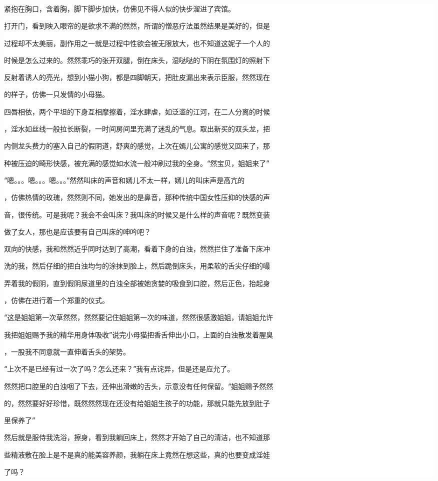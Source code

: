 紧抱在胸口，含着胸，脚下脚步加快，仿佛见不得人似的快步溜进了宾馆。

打开门，看到映入眼帘的是欲求不满的然然，所谓的憎恶疗法虽然结果是美好的，但是

过程却不太美丽，副作用之一就是过程中性欲会被无限放大，也不知道这妮子一个人的

时候是怎么过来的。然然乖巧的张开双腿，倒在床头，湿哒哒的下阴在氛围灯的照射下

反射着诱人的亮光，想到小猫小狗，都是四脚朝天，把肚皮漏出来表示臣服，然然现在

的样子，仿佛一只发情的小母猫。

四唇相依，两个平坦的下身互相摩擦着，淫水肆虐，如泛滥的江河，在二人分离的时候

，淫水如丝线一般拉长断裂，一时间房间里充满了迷乱的气息。取出新买的双头龙，把

内侧龙头费力的塞入自己的假阴道，舒爽的感觉，上次在嫣儿公寓的感觉又回来了，那

种被压迫的畸形快感，被充满的感觉如水流一般冲刷过我的全身。“然宝贝，姐姐来了”



“嗯。。。嗯。。。嗯。。。”然然叫床的声音和嫣儿不太一样，嫣儿的叫床声是高亢的

，仿佛热情的玫瑰，然然则不同，她发出的是鼻音，那种传统中国女性压抑的快感的声

音，很传统。可是我呢？我会不会叫床？我叫床的时候又是什么样的声音呢？既然变装

做了女人，那也是应该要有自己叫床的呻吟吧？



双向的快感，我和然然近乎同时达到了高潮，看着下身的白浊，然然拦住了准备下床冲

洗的我，然后仔细的把白浊均匀的涂抹到脸上，然后跪倒床头，用柔软的舌尖仔细的嘬

弄着我的假阴，直到假阴尿道里的白浊全部被她贪婪的吸食到口腔，然后正色，抬起身

，仿佛在进行着一个郑重的仪式。



“这是姐姐第一次草然然，然然要记住姐姐第一次的味道，然然很感激姐姐，请姐姐允许

我把姐姐赐予我的精华用身体吸收”说完小母猫把香舌伸出小口，上面的白浊散发着腥臭

，一股我不同意就一直伸着舌头的架势。



“上次不是已经有过一次了吗？怎么还来？”我有点诧异，但是还是应允了。



然然把口腔里的白浊咽了下去，还伸出滑嫩的舌头，示意没有任何保留。“姐姐赐予然然

的，然然要好好珍惜，既然然然现在还没有给姐姐生孩子的功能，那就只能先放到肚子

里保养了”



然后就是服侍我洗浴，擦身，看到我躺回床上，然然才开始了自己的清洁，也不知道那

些精液敷在脸上是不是真的能美容养颜，我躺在床上竟然在想这些，真的也要变成淫娃

了吗？


